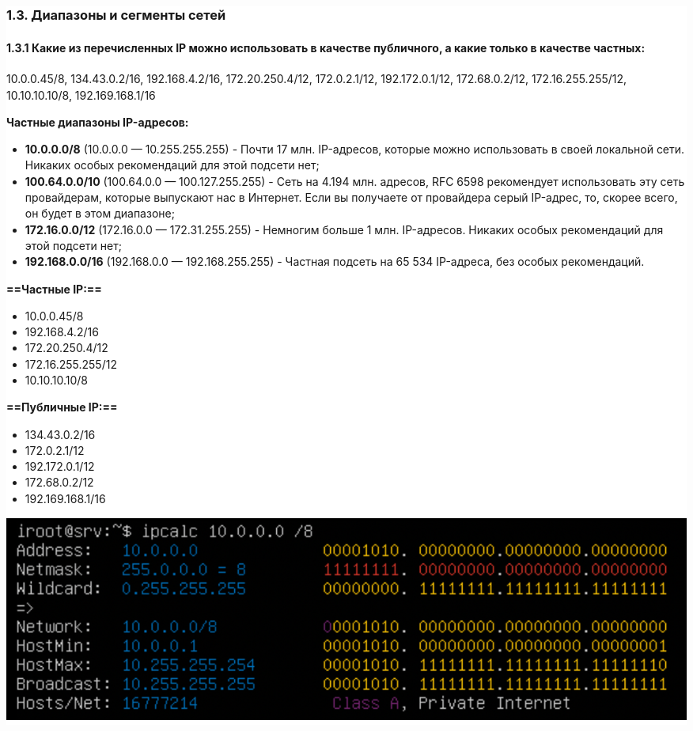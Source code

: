 ### 1.3. Диапазоны и сегменты сетей

#### 1.3.1 Какие из перечисленных IP можно использовать в качестве публичного, а какие только в качестве частных: 
10.0.0.45/8, 
134.43.0.2/16, 
192.168.4.2/16, 
172.20.250.4/12, 
172.0.2.1/12, 
192.172.0.1/12, 
172.68.0.2/12, 
172.16.255.255/12, 
10.10.10.10/8, 
192.169.168.1/16

**Частные диапазоны IP-адресов:**  
* **10.0.0.0/8** (10.0.0.0 — 10.255.255.255) - Почти 17 млн. IP-адресов, которые можно использовать в своей локальной сети. Никаких особых рекомендаций для этой подсети нет;  
* **100.64.0.0/10** (100.64.0.0 — 100.127.255.255) - Сеть на 4.194 млн. адресов, RFC 6598 рекомендует использовать эту сеть провайдерам, которые выпускают нас в Интернет. Если вы получаете от провайдера серый IP-адрес, то, скорее всего, он будет в этом диапазоне;  
* **172.16.0.0/12** (172.16.0.0 — 172.31.255.255) - Немногим больше 1 млн. IP-адресов. Никаких особых рекомендаций для этой подсети нет;  
* **192.168.0.0/16** (192.168.0.0 — 192.168.255.255) - Частная подсеть на 65 534 IP-адреса, без особых рекомендаций.

**==Частные IP:==**

* 10.0.0.45/8  
* 192.168.4.2/16  
* 172.20.250.4/12  
* 172.16.255.255/12  
* 10.10.10.10/8

**==Публичные IP:==**

* 134.43.0.2/16  
* 172.0.2.1/12  
* 192.172.0.1/12  
* 172.68.0.2/12  
* 192.169.168.1/16

![img](img/1/1.3/1.png)
